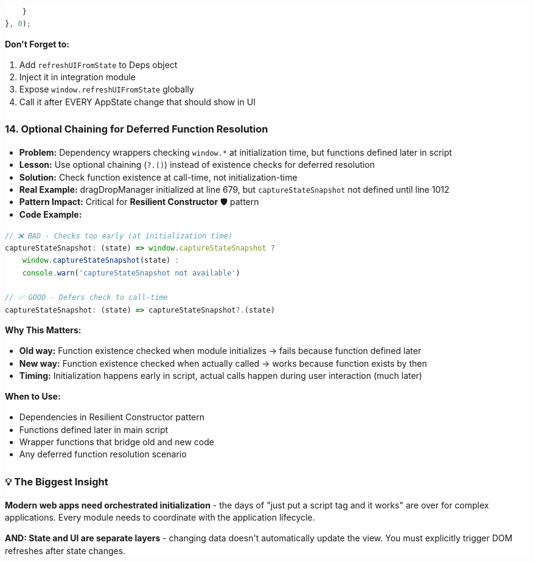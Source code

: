 ```javascript
    }
}, 0);
```

**Don't Forget to:**
1. Add `refreshUIFromState` to Deps object
2. Inject it in integration module
3. Expose `window.refreshUIFromState` globally
4. Call it after EVERY AppState change that should show in UI

### **14. Optional Chaining for Deferred Function Resolution**
- **Problem:** Dependency wrappers checking `window.*` at initialization time, but functions defined later in script
- **Lesson:** Use optional chaining (`?.()`) instead of existence checks for deferred resolution
- **Solution:** Check function existence at call-time, not initialization-time
- **Real Example:** dragDropManager initialized at line 679, but `captureStateSnapshot` not defined until line 1012
- **Pattern Impact:** Critical for **Resilient Constructor** 🛡️ pattern
- **Code Example:**
```javascript
// ❌ BAD - Checks too early (at initialization time)
captureStateSnapshot: (state) => window.captureStateSnapshot ?
    window.captureStateSnapshot(state) :
    console.warn('captureStateSnapshot not available')

// ✅ GOOD - Defers check to call-time
captureStateSnapshot: (state) => captureStateSnapshot?.(state)
```

**Why This Matters:**
- **Old way:** Function existence checked when module initializes → fails because function defined later
- **New way:** Function existence checked when actually called → works because function exists by then
- **Timing:** Initialization happens early in script, actual calls happen during user interaction (much later)

**When to Use:**
- Dependencies in Resilient Constructor pattern
- Functions defined later in main script
- Wrapper functions that bridge old and new code
- Any deferred function resolution scenario

### **💡 The Biggest Insight**

**Modern web apps need orchestrated initialization** - the days of "just put a script tag and it works" are over for complex applications. Every module needs to coordinate with the application lifecycle.

**AND: State and UI are separate layers** - changing data doesn't automatically update the view. You must explicitly trigger DOM refreshes after state changes.
